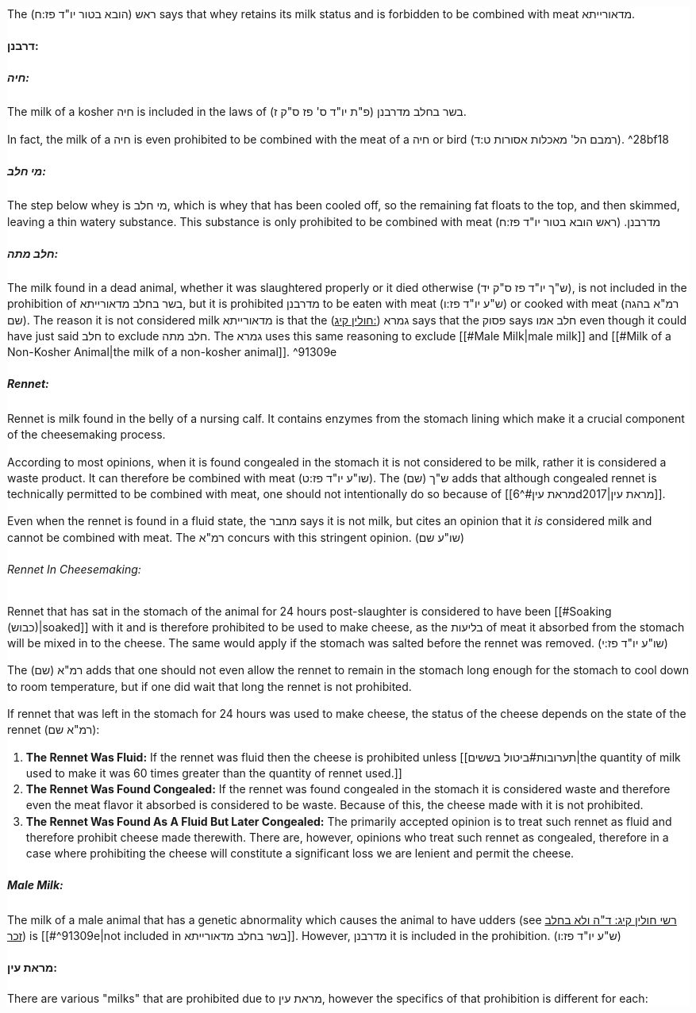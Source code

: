 The ראש (הובא בטור יו"ד פז:ח) says that whey retains its milk status and is forbidden to be combined with meat מדאורייתא. 
#### דרבנן:
##### חיה:
The milk of a kosher חיה is included in the laws of בשר בחלב מדרבנן (פ"ת יו"ד ס' פז ס"ק ז). 

In fact, the milk of a חיה is even prohibited to be combined with the meat of a חיה  or bird (רמבם הל' מאכלות אסורות ט:ד).  ^28bf18

##### מי חלב:
The step below whey is מי חלב, which is whey that has been cooled off, so the remaining fat floats to the top, and then skimmed, leaving a thin watery substance. This substance is only prohibited to be combined with meat מדרבנן. (ראש הובא בטור יו"ד פז:ח) 
##### חלב מתה:
The milk found in a dead animal, whether it was slaughtered properly or it died otherwise (ש"ך יו"ד פז ס"ק יד), is not included in the prohibition of בשר בחלב מדאורייתא, but it is prohibited מדרבנן to be eaten with meat (ש"ע יו"ד פז:ו) or cooked with meat (רמ"א בהגה שם). The reason it is not considered milk מדאורייתא is that the גמרא ([:חולין קיג](https://www.hebrewbooks.org/shas.aspx?mesechta=31&daf=113b&format=pdf)) says that the פסוק says חלב אמו even though it could have just said חלב to exclude חלב מתה. The גמרא uses this same reasoning to exclude [[#Male Milk|male milk]] and [[#Milk of a Non-Kosher Animal|the milk of a non-kosher animal]]. ^91309e

##### Rennet:
Rennet is milk found in the belly of a nursing calf. It contains enzymes from the stomach lining which make it a crucial component of the cheesemaking process.

According to most opinions, when it is found congealed in the stomach it is not considered to be milk, rather it is considered a waste product. It can therefore be combined with meat (שו"ע יו"ד פז:ט). The ש"ך (שם) adds that although congealed rennet is technically permitted to be combined with meat, one should not intentionally do so because of [[מראת עין#^6d2017|מראת עין]].

Even when the rennet is found in a fluid state, the מחבר says it is not milk, but cites an opinion that it *is* considered milk and cannot be combined with meat. The רמ"א concurs with this stringent opinion. (שו"ע שם)
###### Rennet In Cheesemaking:
Rennet that has sat in the stomach of the animal for 24 hours post-slaughter is considered to have been [[#Soaking (כבוש)|soaked]] with it and is therefore prohibited to be used to make cheese, as the בליעות of meat it absorbed from the stomach will be mixed in to the cheese. The same would apply if the stomach was salted before the rennet was removed. (שו"ע יו"ד פז:י)

The רמ"א (שם) adds that one should not even allow the rennet to remain in the stomach long enough for the stomach to cool down to room temperature, but if one did wait that long the rennet is not prohibited.

If rennet that was left in the stomach for 24 hours was used to make cheese, the status of the cheese depends on the state of the rennet  (רמ"א שם):
1. **The Rennet Was Fluid:** If the rennet was fluid then the cheese is prohibited unless [[תערובות#ביטול בששים|the quantity of milk used to make it was 60 times greater than the quantity of rennet used.]] 
2. **The Rennet Was Found Congealed:** If the rennet was found congealed in the stomach it is considered waste and therefore even the meat flavor it absorbed is considered to be waste. Because of this, the cheese made with it is not prohibited.
3. **The Rennet Was Found As A Fluid But Later Congealed:** The primarily accepted opinion is to treat such rennet as fluid and therefore prohibit cheese made therewith. There are, however, opinions who treat such rennet as congealed, therefore in a case where prohibiting the cheese will constitute a significant loss we are lenient and permit the cheese.
##### Male Milk: 
The milk of a male animal that has a genetic abnormality which causes the animal to have udders (see [רשי חולין קיג: ד"ה ולא בחלב זכר](https://www.hebrewbooks.org/shas.aspx?mesechta=31&daf=113b&format=pdf)) is [[#^91309e|not included in בשר בחלב מדאורייתא]]. However,  מדרבנן it is included in the prohibition. (ש"ע יו"ד פז:ו)
#### מראת עין:
There are various "milks" that are prohibited due to מראת עין, however the specifics of that prohibition is different for each:
